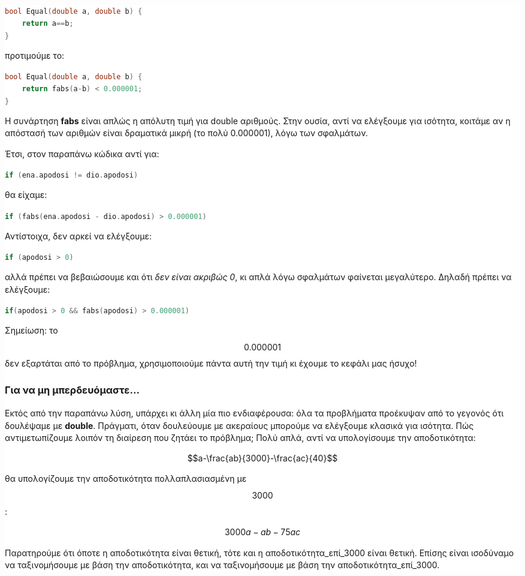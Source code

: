 ```c++
bool Equal(double a, double b) {
    return a==b;
}
```

προτιμούμε το:

```c++
bool Equal(double a, double b) {
    return fabs(a-b) < 0.000001;
}
```

Η συνάρτηση **fabs** είναι απλώς η απόλυτη τιμή για double αριθμούς. Στην ουσία, αντί να ελέγξουμε για ισότητα, κοιτάμε αν η απόστασή των αριθμών είναι δραματικά μικρή (το πολύ 0.000001), λόγω των σφαλμάτων.

Έτσι, στον παραπάνω κώδικα αντί για:
```c++
if (ena.apodosi != dio.apodosi)
```

θα είχαμε:

```c++
if (fabs(ena.apodosi - dio.apodosi) > 0.000001)
```

Αντίστοιχα, δεν αρκεί να ελέγξουμε:

```c++
if (apodosi > 0)
```

αλλά πρέπει να βεβαιώσουμε και ότι *δεν είναι ακριβώς 0*, κι απλά λόγω σφαλμάτων φαίνεται μεγαλύτερο. Δηλαδή πρέπει να ελέγξουμε:
```c++
if(apodosi > 0 && fabs(apodosi) > 0.000001)
```

Σημείωση: το $$0.000001$$ δεν εξαρτάται από το πρόβλημα, χρησιμοποιούμε πάντα αυτή την τιμή κι έχουμε το κεφάλι μας ήσυχο!

### Για να μη μπερδευόμαστε...

Εκτός από την παραπάνω λύση, υπάρχει κι άλλη μία πιο ενδιαφέρουσα: όλα τα προβλήματα προέκυψαν από το γεγονός ότι δουλέψαμε με **double**. Πράγματι, όταν δουλεύουμε με ακεραίους μπορούμε να ελέγξουμε κλασικά για ισότητα. Πώς αντιμετωπίζουμε λοιπόν τη διαίρεση που ζητάει το πρόβλημα; Πολύ απλά, αντί να υπολογίσουμε την αποδοτικότητα:

$$a-\frac{ab}{3000}-\frac{ac}{40}$$

θα υπολογίζουμε την αποδοτικότητα πολλαπλασιασμένη με $$3000$$:

$$3000a-ab-75ac$$

Παρατηρούμε ότι όποτε η αποδοτικότητα είναι θετική, τότε και η αποδοτικότητα_επί_3000 είναι θετική. Επίσης είναι ισοδύναμο να ταξινομήσουμε με βάση την αποδοτικότητα, και να ταξινομήσουμε με βάση την αποδοτικότητα_επί_3000.
